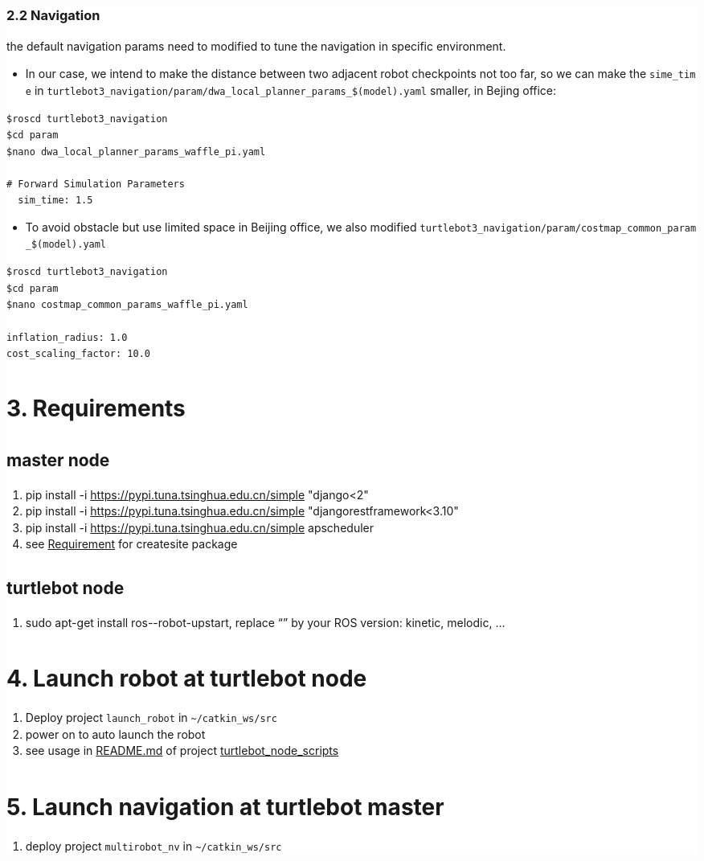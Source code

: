 ### 2.2 Navigation

the default navigation params need to modified to tune the navigation in specific environment. 

* In our case, we intend to make the distance between two adjacent robot checkpoints not too far, so we can make the `sime_time` in `turtlebot3_navigation/param/dwa_local_planner_params_$(model).yaml` smaller, in Bejing office:

```
$roscd turtlebot3_navigation
$cd param
$nano dwa_local_planner_params_waffle_pi.yaml

# Forward Simulation Parameters
  sim_time: 1.5

```

* To avoid obstacle but use limited space in Beijing office, we also modified `turtlebot3_navigation/param/costmap_common_param_$(model).yaml`

```
$roscd turtlebot3_navigation
$cd param
$nano costmap_common_params_waffle_pi.yaml

inflation_radius: 1.0
cost_scaling_factor: 10.0
```

# 3. Requirements

## master node

1. pip install -i https://pypi.tuna.tsinghua.edu.cn/simple "django<2"
2. pip install -i https://pypi.tuna.tsinghua.edu.cn/simple "djangorestframework<3.10"
3. pip install -i https://pypi.tuna.tsinghua.edu.cn/simple apscheduler
4. see [Requirement](createsite/robot_site/readme.md) for  createsite package

## turtlebot node

1. sudo apt-get install ros-<distro>-robot-upstart, replace “<distro>” by your ROS version: kinetic, melodic, …

# 4. Launch robot at turtlebot node

1. Deploy project `launch_robot` in `~/catkin_ws/src`
2. power on to auto launch the robot
2. see usage in [README.md](https://github.com/wdxpz/turtlebot_node_scripts/blob/master/README.md) of project [turtlebot_node_scripts](https://github.com/wdxpz/turtlebot_node_scripts)

# 5. Launch navigation at turtlebot master
1. deploy project `multirobot_nv` in `~/catkin_ws/src`
